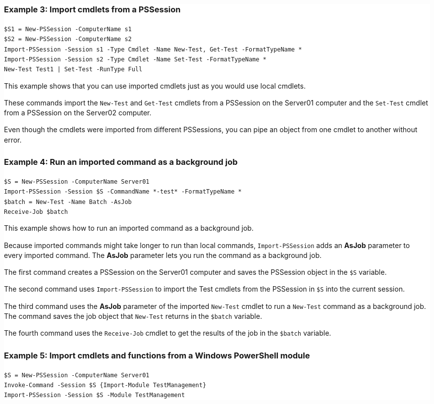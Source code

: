 ### Example 3: Import cmdlets from a PSSession

```
$S1 = New-PSSession -ComputerName s1
$S2 = New-PSSession -ComputerName s2
Import-PSSession -Session s1 -Type Cmdlet -Name New-Test, Get-Test -FormatTypeName *
Import-PSSession -Session s2 -Type Cmdlet -Name Set-Test -FormatTypeName *
New-Test Test1 | Set-Test -RunType Full
```

This example shows that you can use imported cmdlets just as you would use local cmdlets.

These commands import the `New-Test` and `Get-Test` cmdlets from a PSSession on the Server01
computer and the `Set-Test` cmdlet from a PSSession on the Server02 computer.

Even though the cmdlets were imported from different PSSessions, you can pipe an object from one
cmdlet to another without error.

### Example 4: Run an imported command as a background job

```
$S = New-PSSession -ComputerName Server01
Import-PSSession -Session $S -CommandName *-test* -FormatTypeName *
$batch = New-Test -Name Batch -AsJob
Receive-Job $batch
```

This example shows how to run an imported command as a background job.

Because imported commands might take longer to run than local commands, `Import-PSSession` adds an
**AsJob** parameter to every imported command. The **AsJob** parameter lets you run the command as a
background job.

The first command creates a PSSession on the Server01 computer and saves the PSSession object in the
`$S` variable.

The second command uses `Import-PSSession` to import the Test cmdlets from the PSSession in `$S`
into the current session.

The third command uses the **AsJob** parameter of the imported `New-Test` cmdlet to run a `New-Test`
command as a background job. The command saves the job object that `New-Test` returns in the
`$batch` variable.

The fourth command uses the `Receive-Job` cmdlet to get the results of the job in the `$batch`
variable.

### Example 5: Import cmdlets and functions from a Windows PowerShell module

```
$S = New-PSSession -ComputerName Server01
Invoke-Command -Session $S {Import-Module TestManagement}
Import-PSSession -Session $S -Module TestManagement
```
